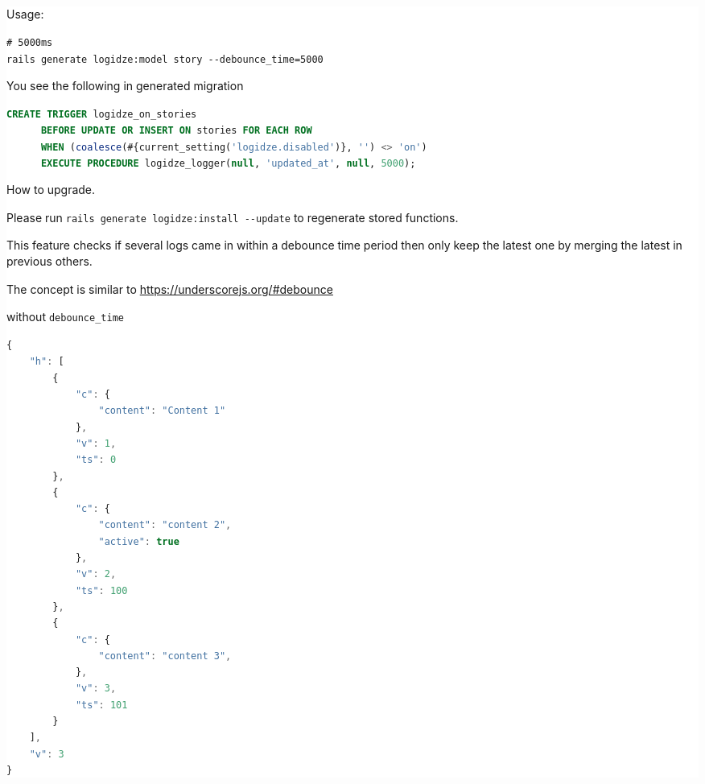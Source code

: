 Usage:

```shell
# 5000ms
rails generate logidze:model story --debounce_time=5000
```

You see the following in generated migration

```sql
CREATE TRIGGER logidze_on_stories
      BEFORE UPDATE OR INSERT ON stories FOR EACH ROW
      WHEN (coalesce(#{current_setting('logidze.disabled')}, '') <> 'on')
      EXECUTE PROCEDURE logidze_logger(null, 'updated_at', null, 5000);
```

How to upgrade.

Please run `rails generate logidze:install --update` to regenerate stored functions.

This feature checks if several logs came in within a debounce time period then only keep the latest one
by merging the latest in previous others.

The concept is similar to https://underscorejs.org/#debounce

without `debounce_time`

```js
{
    "h": [
        {
            "c": {
                "content": "Content 1"
            },
            "v": 1,
            "ts": 0
        },
        {
            "c": {
                "content": "content 2",
                "active": true
            },
            "v": 2,
            "ts": 100
        },
        {
            "c": {
                "content": "content 3",
            },
            "v": 3,
            "ts": 101
        }
    ],
    "v": 3
}
```

